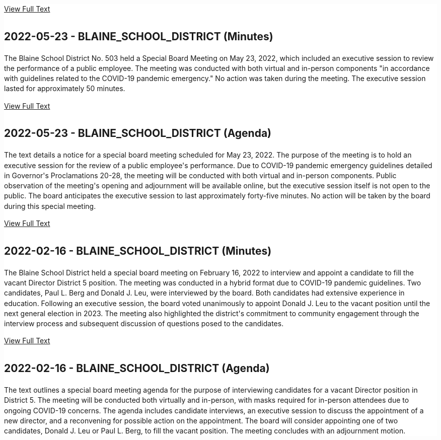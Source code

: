 [View Full Text](https://raw.githubusercontent.com/CivicLens/WashingtonStateSchoolBoardExplorer/refs/heads/main/data/countries/usa/states/wa/counties/whatcom/school_boards/blaine_school_district/2022/2022-06-06-agenda.txt)

## 2022-05-23 - BLAINE_SCHOOL_DISTRICT (Minutes)

The Blaine School District No. 503 held a Special Board Meeting on May 23, 2022, which included an executive session to review the performance of a public employee.  The meeting was conducted with both virtual and in-person components "in accordance with guidelines related to the COVID-19 pandemic emergency."  No action was taken during the meeting. The executive session lasted for approximately 50 minutes.

[View Full Text](https://raw.githubusercontent.com/CivicLens/WashingtonStateSchoolBoardExplorer/refs/heads/main/data/countries/usa/states/wa/counties/whatcom/school_boards/blaine_school_district/2022/2022-05-23-minutes.txt)

## 2022-05-23 - BLAINE_SCHOOL_DISTRICT (Agenda)

The text details a notice for a special board meeting scheduled for May 23, 2022.  The purpose of the meeting is to hold an executive session for the review of a public employee's performance. Due to COVID-19 pandemic emergency guidelines detailed in Governor's Proclamations 20-28, the meeting will be conducted with both virtual and in-person components. Public observation of the meeting's opening and adjournment will be available online, but the executive session itself is not open to the public.  The board anticipates the executive session to last approximately forty-five minutes. No action will be taken by the board during this special meeting.

[View Full Text](https://raw.githubusercontent.com/CivicLens/WashingtonStateSchoolBoardExplorer/refs/heads/main/data/countries/usa/states/wa/counties/whatcom/school_boards/blaine_school_district/2022/2022-05-23-agenda.txt)

## 2022-02-16 - BLAINE_SCHOOL_DISTRICT (Minutes)

The Blaine School District held a special board meeting on February 16, 2022 to interview and appoint a candidate to fill the vacant Director District 5 position.  The meeting was conducted in a hybrid format due to COVID-19 pandemic guidelines. Two candidates, Paul L. Berg and Donald J. Leu, were interviewed by the board. Both candidates had extensive experience in education. Following an executive session, the board voted unanimously to appoint Donald J. Leu to the vacant position until the next general election in 2023.  The meeting also highlighted the district's commitment to community engagement through the interview process and subsequent discussion of questions posed to the candidates.

[View Full Text](https://raw.githubusercontent.com/CivicLens/WashingtonStateSchoolBoardExplorer/refs/heads/main/data/countries/usa/states/wa/counties/whatcom/school_boards/blaine_school_district/2022/2022-02-16-minutes.txt)

## 2022-02-16 - BLAINE_SCHOOL_DISTRICT (Agenda)

The text outlines a special board meeting agenda for the purpose of interviewing candidates for a vacant Director position in District 5.  The meeting will be conducted both virtually and in-person, with masks required for in-person attendees due to ongoing COVID-19 concerns. The agenda includes candidate interviews, an executive session to discuss the appointment of a new director, and a reconvening for possible action on the appointment.  The board will consider appointing one of two candidates, Donald J. Leu or Paul L. Berg, to fill the vacant position. The meeting concludes with an adjournment motion.
